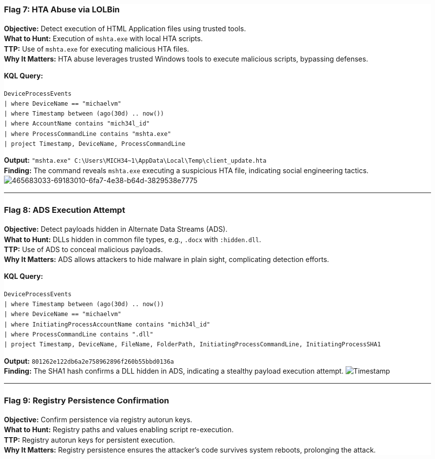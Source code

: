 
### Flag 7: HTA Abuse via LOLBin
**Objective:** Detect execution of HTML Application files using trusted tools.  
**What to Hunt:** Execution of `mshta.exe` with local HTA scripts.  
**TTP:** Use of `mshta.exe` for executing malicious HTA files.  
**Why It Matters:** HTA abuse leverages trusted Windows tools to execute malicious scripts, bypassing defenses.  

**KQL Query:**
```
DeviceProcessEvents
| where DeviceName == "michaelvm"
| where Timestamp between (ago(30d) .. now())
| where AccountName contains "mich34l_id"
| where ProcessCommandLine contains "mshta.exe"
| project Timestamp, DeviceName, ProcessCommandLine
```
**Output:** `"mshta.exe" C:\Users\MICH34~1\AppData\Local\Temp\client_update.hta`  
**Finding:** The command reveals `mshta.exe` executing a suspicious HTA file, indicating social engineering tactics.
<img width="894" height="137" alt="465683033-69183010-6fa7-4e38-b64d-3829538e7775" src="https://github.com/user-attachments/assets/a01daa27-2cc4-4a72-950e-56ba7a1412bd" />

---

### Flag 8: ADS Execution Attempt
**Objective:** Detect payloads hidden in Alternate Data Streams (ADS).  
**What to Hunt:** DLLs hidden in common file types, e.g., `.docx` with `:hidden.dll`.  
**TTP:** Use of ADS to conceal malicious payloads.  
**Why It Matters:** ADS allows attackers to hide malware in plain sight, complicating detection efforts.  

**KQL Query:**
```
DeviceProcessEvents
| where Timestamp between (ago(30d) .. now())
| where DeviceName == "michaelvm"
| where InitiatingProcessAccountName contains "mich34l_id"
| where ProcessCommandLine contains ".dll"
| project Timestamp, DeviceName, FileName, FolderPath, InitiatingProcessCommandLine, InitiatingProcessSHA1
```
**Output:** `801262e122db6a2e758962896f260b55bbd0136a`  
**Finding:** The SHA1 hash confirms a DLL hidden in ADS, indicating a stealthy payload execution attempt.
<img width="612" height="261" alt="Timestamp" src="https://github.com/user-attachments/assets/e9dc0be3-8b60-49ca-b208-23175d75e13d" />

---

### Flag 9: Registry Persistence Confirmation
**Objective:** Confirm persistence via registry autorun keys.  
**What to Hunt:** Registry paths and values enabling script re-execution.  
**TTP:** Registry autorun keys for persistent execution.  
**Why It Matters:** Registry persistence ensures the attacker’s code survives system reboots, prolonging the attack.  
